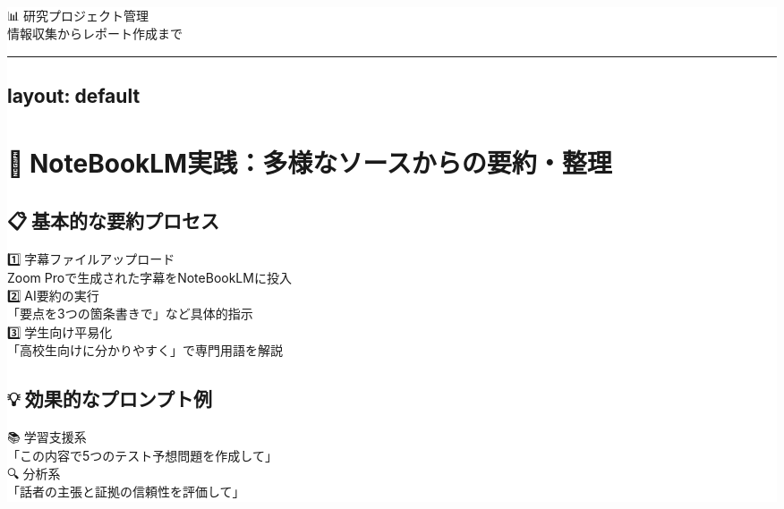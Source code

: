   <div class="p-2 bg-purple-100 rounded">
    <div class="font-bold text-purple-800 text-sm">📊 研究プロジェクト管理</div>
    <div class="text-xs">情報収集からレポート作成まで</div>
  </div>
</div>

</div>

</div>

---
layout: default
---

# 🧠 NoteBookLM実践：多様なソースからの要約・整理

<div class="grid grid-cols-2 gap-6 mt-6">

<div class="card">

## 📋 基本的な要約プロセス

<div class="space-y-2 mt-2">
  <div class="p-2 bg-blue-100 rounded">
    <div class="font-bold text-blue-800 text-sm">1️⃣ 字幕ファイルアップロード</div>
    <div class="text-xs">Zoom Proで生成された字幕をNoteBookLMに投入</div>
  </div>
  
  <div class="p-2 bg-green-100 rounded">
    <div class="font-bold text-green-800 text-sm">2️⃣ AI要約の実行</div>
    <div class="text-xs">「要点を3つの箇条書きで」など具体的指示</div>
  </div>
  
  <div class="p-2 bg-purple-100 rounded">
    <div class="font-bold text-purple-800 text-sm">3️⃣ 学生向け平易化</div>
    <div class="text-xs">「高校生向けに分かりやすく」で専門用語を解説</div>
  </div>
</div>

</div>

<div class="card">

## 💡 効果的なプロンプト例

<div class="space-y-2 mt-2">
  <div class="p-2 bg-green-100 rounded">
    <div class="font-bold text-green-800 text-sm">📚 学習支援系</div>
    <div class="text-xs">「この内容で5つのテスト予想問題を作成して」</div>
  </div>
  
  <div class="p-2 bg-blue-100 rounded">
    <div class="font-bold text-blue-800 text-sm">🔍 分析系</div>
    <div class="text-xs">「話者の主張と証拠の信頼性を評価して」</div>
  </div>
  